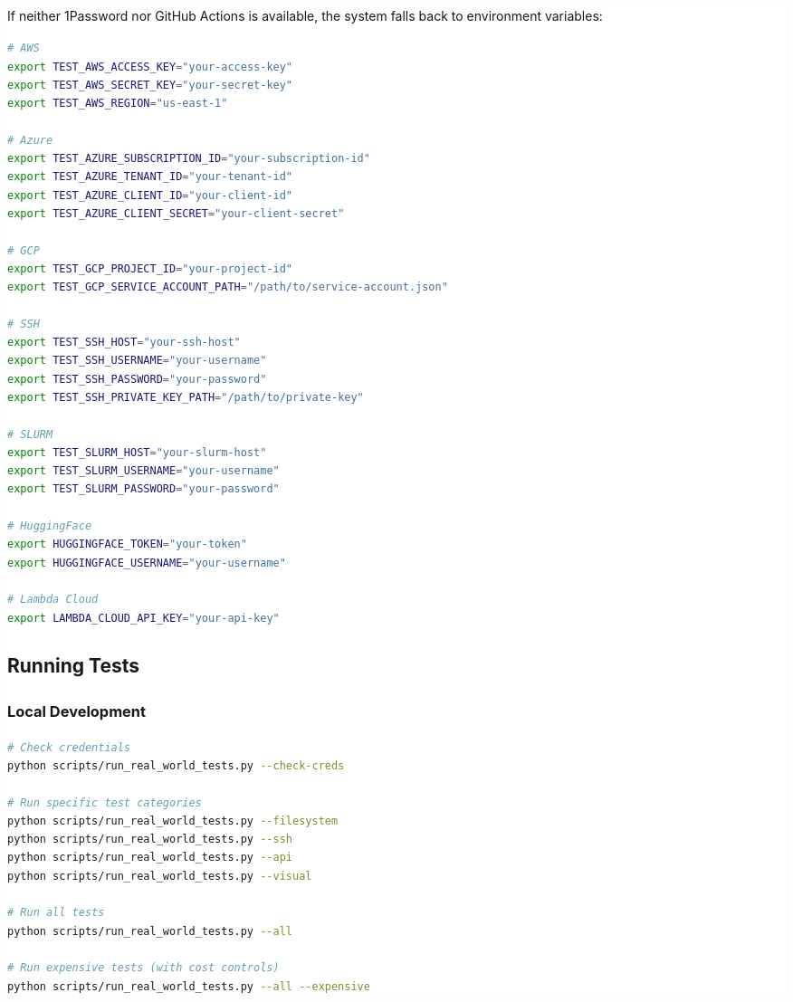 If neither 1Password nor GitHub Actions is available, the system falls back to environment variables:

```bash
# AWS
export TEST_AWS_ACCESS_KEY="your-access-key"
export TEST_AWS_SECRET_KEY="your-secret-key"
export TEST_AWS_REGION="us-east-1"

# Azure
export TEST_AZURE_SUBSCRIPTION_ID="your-subscription-id"
export TEST_AZURE_TENANT_ID="your-tenant-id"
export TEST_AZURE_CLIENT_ID="your-client-id"
export TEST_AZURE_CLIENT_SECRET="your-client-secret"

# GCP
export TEST_GCP_PROJECT_ID="your-project-id"
export TEST_GCP_SERVICE_ACCOUNT_PATH="/path/to/service-account.json"

# SSH
export TEST_SSH_HOST="your-ssh-host"
export TEST_SSH_USERNAME="your-username"
export TEST_SSH_PASSWORD="your-password"
export TEST_SSH_PRIVATE_KEY_PATH="/path/to/private-key"

# SLURM
export TEST_SLURM_HOST="your-slurm-host"
export TEST_SLURM_USERNAME="your-username"
export TEST_SLURM_PASSWORD="your-password"

# HuggingFace
export HUGGINGFACE_TOKEN="your-token"
export HUGGINGFACE_USERNAME="your-username"

# Lambda Cloud
export LAMBDA_CLOUD_API_KEY="your-api-key"
```

## Running Tests

### Local Development

```bash
# Check credentials
python scripts/run_real_world_tests.py --check-creds

# Run specific test categories
python scripts/run_real_world_tests.py --filesystem
python scripts/run_real_world_tests.py --ssh
python scripts/run_real_world_tests.py --api
python scripts/run_real_world_tests.py --visual

# Run all tests
python scripts/run_real_world_tests.py --all

# Run expensive tests (with cost controls)
python scripts/run_real_world_tests.py --all --expensive
```

